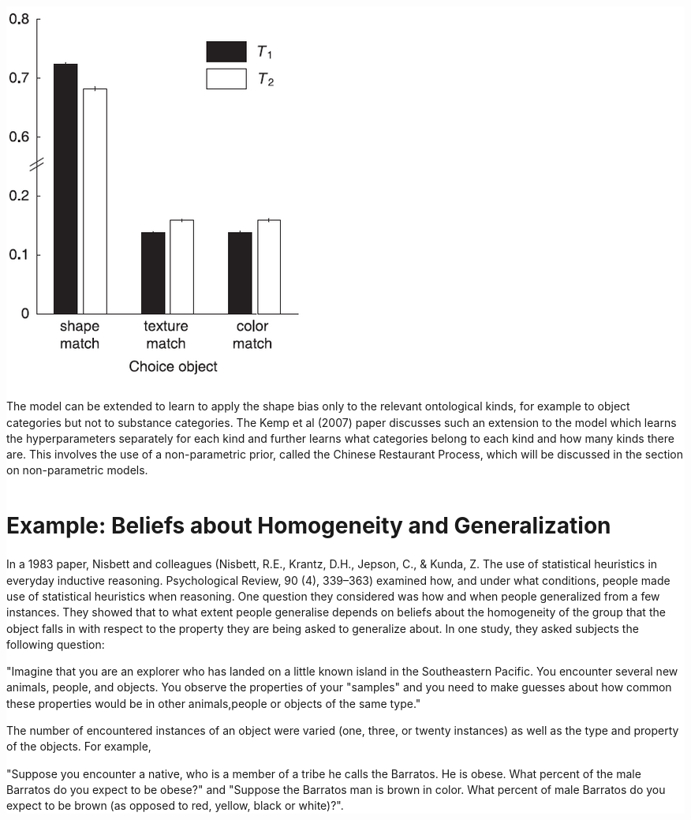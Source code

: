 <img src='images/shape_bias_results_model.png' width='400' />

The model can be extended to learn to apply the shape bias only to the relevant ontological kinds, for example to object categories but not to substance categories. The  Kemp et al (2007) paper discusses such an extension to the model which learns the hyperparameters separately for each kind and further learns what categories belong to each kind and how many kinds there are. This involves the use of a non-parametric prior, called the Chinese Restaurant Process, which will be discussed in the section on non-parametric models.

# Example: Beliefs about Homogeneity and Generalization

In a 1983 paper, Nisbett and colleagues (Nisbett, R.E., Krantz, D.H., Jepson, C., & Kunda, Z. The use of statistical heuristics in everyday inductive reasoning. Psychological Review, 90 (4), 339–363) examined how, and under what conditions, people made use of statistical heuristics when reasoning. One question they considered was how and when people generalized from a few instances. They showed that to what extent people generalise depends on beliefs about the homogeneity of the group that the object falls in with respect to the property they are being asked to generalize about. In one study, they asked subjects the following question:

"Imagine that you are an explorer who has landed on a little known island in the Southeastern Pacific. You encounter several new animals, people, and objects. You observe the properties of your "samples" and you need to make guesses about how common these properties would be in other animals,people or objects of the same type."

The number of encountered instances of an object were varied (one, three, or twenty instances) as well as the type and property of the objects. For example,

"Suppose you encounter a native, who is a member of a tribe he calls the Barratos. He is obese. What percent of the male Barratos do you expect to be obese?" and "Suppose the Barratos man is brown in color. What percent of male Barratos do you expect to be brown (as opposed to red, yellow, black or white)?".
